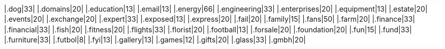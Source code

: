 |.dog|33|
|.domains|20|
|.education|13|
|.email|13|
|.energy|66|
|.engineering|33|
|.enterprises|20|
|.equipment|13|
|.estate|20|
|.events|20|
|.exchange|20|
|.expert|33|
|.exposed|13|
|.express|20|
|.fail|20|
|.family|15|
|.fans|50|
|.farm|20|
|.finance|33|
|.financial|33|
|.fish|20|
|.fitness|20|
|.flights|33|
|.florist|20|
|.football|13|
|.forsale|20|
|.foundation|20|
|.fun|15|
|.fund|33|
|.furniture|33|
|.futbol|8|
|.fyi|13|
|.gallery|13|
|.games|12|
|.gifts|20|
|.glass|33|
|.gmbh|20|